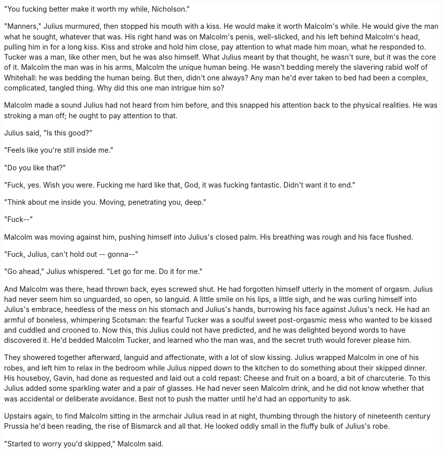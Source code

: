 "You fucking better make it worth my while, Nicholson."

"Manners," Julius murmured, then stopped his mouth with a kiss. He would make it worth Malcolm's while. He would give the man what he sought, whatever that was. His right hand was on Malcolm's penis, well-slicked, and his left behind Malcolm's head, pulling him in for a long kiss. Kiss and stroke and hold him close, pay attention to what made him moan, what he responded to. Tucker was a man, like other men, but he was also himself. What Julius meant by that thought, he wasn't sure, but it was the core of it. Malcolm the man was in his arms, Malcolm the unique human being. He wasn't bedding merely the slavering rabid wolf of Whitehall: he was bedding the human being. But then, didn't one always? Any man he'd ever taken to bed had been a complex, complicated, tangled thing. Why did this one man intrigue him so?

Malcolm made a sound Julius had not heard from him before, and this snapped his attention back to the physical realities. He was stroking a man off; he ought to pay attention to that.

Julius said, "Is this good?"

"Feels like you're still inside me."

"Do you like that?"

"Fuck, yes. Wish you were. Fucking me hard like that, God, it was fucking fantastic. Didn't want it to end."

"Think about me inside you. Moving, penetrating you, deep."

"Fuck--"

Malcolm was moving against him, pushing himself into Julius's closed palm. His breathing was rough and his face flushed.

"Fuck, Julius, can't hold out -- gonna--"

"Go ahead," Julius whispered. "Let go for me. Do it for me."

And Malcolm was there, head thrown back, eyes screwed shut. He had forgotten himself utterly in the moment of orgasm. Julius had never seem him so unguarded, so open, so languid. A little smile on his lips, a little sigh, and he was curling himself into Julius's embrace, heedless of the mess on his stomach and Julius's hands, burrowing his face against Julius's neck. He had an armful of boneless, whimpering Scotsman: the fearful Tucker was a soulful sweet post-orgasmic mess who wanted to be kissed and cuddled and crooned to. Now this, this Julius could not have predicted, and he was delighted beyond words to have discovered it. He'd bedded Malcolm Tucker, and learned who the man was, and the secret truth would forever please him.

They showered together afterward, languid and affectionate, with a lot of slow kissing. Julius wrapped Malcolm in one of his robes, and left him to relax in the bedroom while Julius nipped down to the kitchen to do something about their skipped dinner. His houseboy, Gavin, had done as requested and laid out a cold repast:  Cheese and fruit on a board, a bit of charcuterie. To this Julius added some sparkling water and a pair of glasses. He had never seen Malcolm drink, and he did not know whether that was accidental or deliberate avoidance. Best not to push the matter until he'd had an opportunity to ask.

Upstairs again, to find Malcolm sitting in the armchair Julius read in at night, thumbing through the history of nineteenth century Prussia he'd been reading, the rise of Bismarck and all that. He looked oddly small in the fluffy bulk of Julius's robe.

"Started to worry you'd skipped," Malcolm said.
